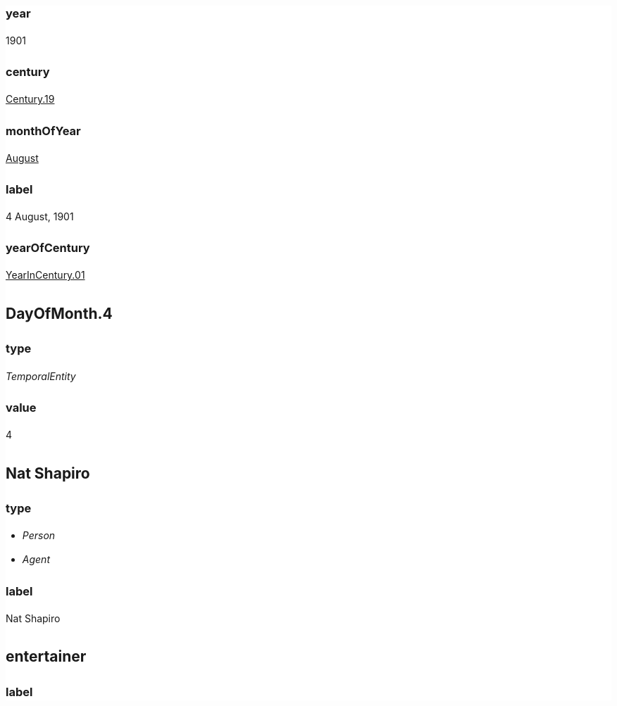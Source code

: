 ### year


1901

### century


[Century.19](#Century.19)

### monthOfYear


[August](#August)

### label


4 August, 1901

### yearOfCentury


[YearInCentury.01](#YearInCentury.01)

## DayOfMonth.4

### type


*TemporalEntity*

### value


4

## Nat Shapiro

### type

 - *Person*

 - *Agent*

### label


Nat Shapiro

## entertainer

### label

